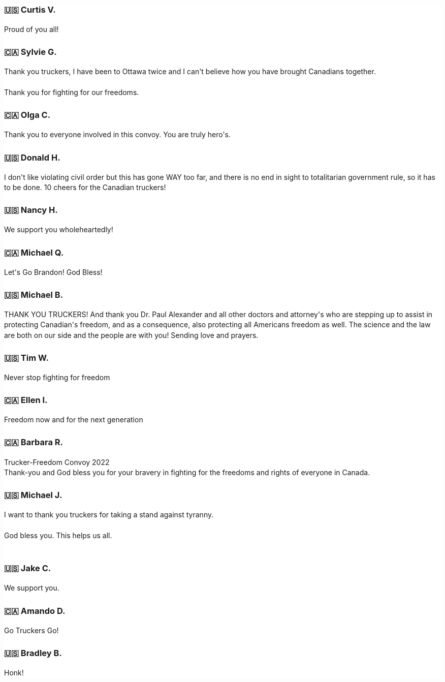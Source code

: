 ### 🇺🇸 Curtis V.
Proud of you all!

### 🇨🇦 Sylvie G.
Thank you truckers, I have been to Ottawa twice and I can't believe how you have brought Canadians together.<br /><br />Thank you for fighting for our freedoms.

### 🇨🇦 Olga C.
Thank you to everyone involved in this convoy.  You are truly hero's.

### 🇺🇸 Donald H.
I don't like violating civil order but this has gone WAY too far, and there is no end in sight to totalitarian government rule, so it has to be done.  10 cheers for the Canadian truckers!

### 🇺🇸 Nancy H.
We support you wholeheartedly!

### 🇨🇦 Michael Q.
Let's Go Brandon! God Bless! 

### 🇺🇸 Michael  B.
THANK YOU TRUCKERS!  And thank you Dr. Paul Alexander and all other doctors and attorney's who are stepping up to assist in protecting Canadian's freedom, and as a consequence, also protecting all Americans freedom as well.  The science and the law are both on our side and the people are with you!  Sending love and prayers.  

### 🇺🇸 Tim W.
Never stop fighting for freedom 

### 🇨🇦 Ellen I.
Freedom now and for the next generation

### 🇨🇦 Barbara R.
Trucker-Freedom Convoy 2022<br />Thank-you and God bless you for your bravery in fighting for the freedoms and rights of everyone in Canada.

### 🇺🇸 Michael J.
I want to thank you truckers for taking a stand against tyranny.  <br /><br />God bless you.  This helps us all.<br /><br />

### 🇺🇸 Jake C.
We support you. 

### 🇨🇦 Amando D.
Go Truckers Go!

### 🇺🇸 Bradley B.
Honk!
